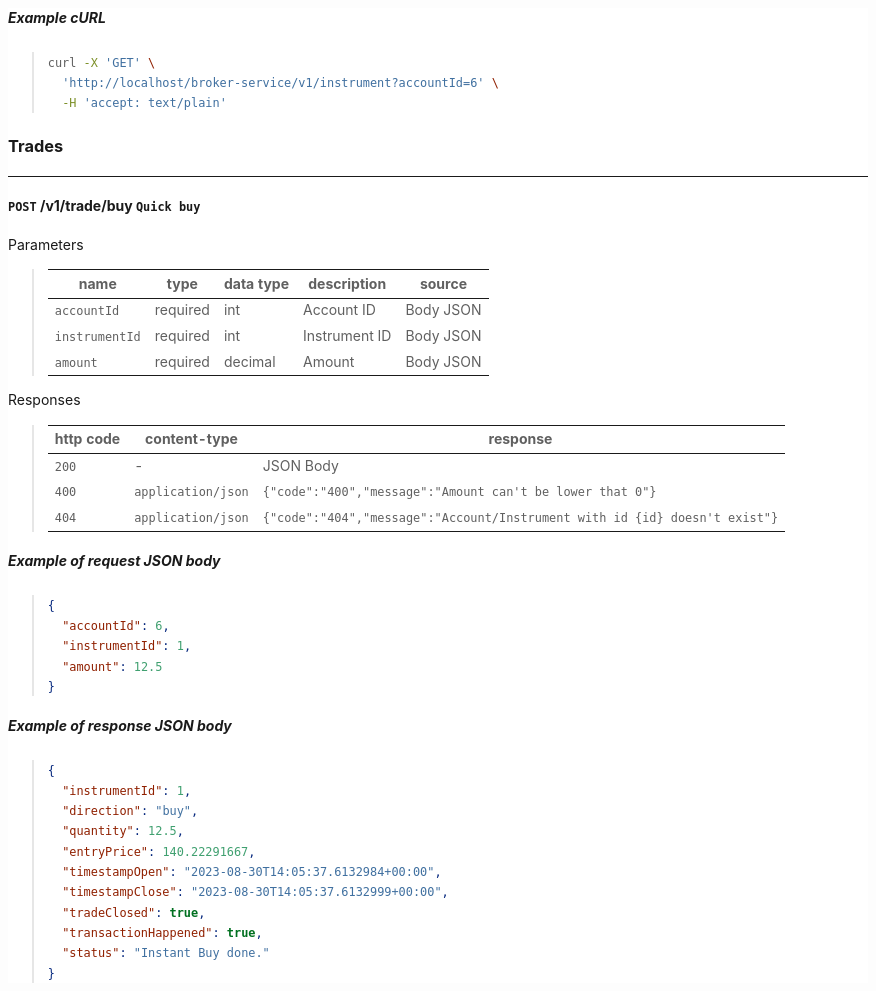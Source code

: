 ##### Example cURL

> ```bash
> curl -X 'GET' \
>   'http://localhost/broker-service/v1/instrument?accountId=6' \
>   -H 'accept: text/plain'
> ```

### Trades

---

#### `POST` **/v1/trade/buy** `Quick buy`

Parameters

> | name           | type     | data type | description   | source    |
> | -------------- | -------- | --------- | ------------- | --------- |
> | `accountId`    | required | int       | Account ID    | Body JSON |
> | `instrumentId` | required | int       | Instrument ID | Body JSON |
> | `amount`       | required | decimal   | Amount        | Body JSON |

Responses

> | http code | content-type       | response                                                                   |
> | --------- | ------------------ | -------------------------------------------------------------------------- |
> | `200`     | -                  | JSON Body                                                                  |
> | `400`     | `application/json` | `{"code":"400","message":"Amount can't be lower that 0"}`                  |
> | `404`     | `application/json` | `{"code":"404","message":"Account/Instrument with id {id} doesn't exist"}` |

##### Example of request JSON body

> ```json
> {
>   "accountId": 6,
>   "instrumentId": 1,
>   "amount": 12.5
> }
> ```

##### Example of response JSON body

> ```json
> {
>   "instrumentId": 1,
>   "direction": "buy",
>   "quantity": 12.5,
>   "entryPrice": 140.22291667,
>   "timestampOpen": "2023-08-30T14:05:37.6132984+00:00",
>   "timestampClose": "2023-08-30T14:05:37.6132999+00:00",
>   "tradeClosed": true,
>   "transactionHappened": true,
>   "status": "Instant Buy done."
> }
> ```
